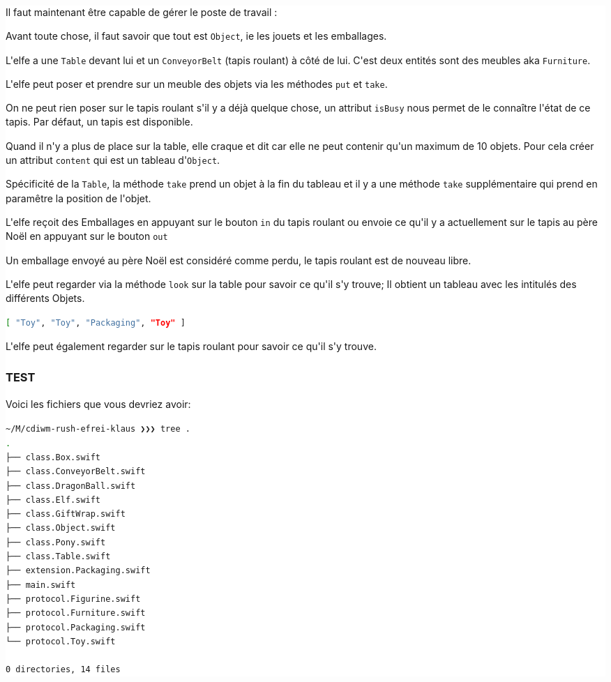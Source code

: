 Il faut maintenant être capable de gérer le poste de travail :

Avant toute chose, il faut savoir que tout est `Object`, ie les jouets et les emballages.

L'elfe a une `Table` devant lui et un `ConveyorBelt` (tapis roulant) à côté de lui.
C'est deux entités sont des meubles aka `Furniture`.

L'elfe peut poser et prendre sur un meuble des objets via les méthodes `put` et `take`.

On ne peut rien poser sur le tapis roulant s'il y a déjà quelque chose, un attribut `isBusy`
nous permet de le connaître l'état de ce tapis. Par défaut, un tapis est disponible.

Quand il n'y a plus de place sur la table, elle craque et dit car elle ne peut contenir
qu'un maximum de 10 objets.
Pour cela créer un attribut `content` qui est un tableau d'`Object`.

Spécificité de la `Table`, la méthode `take` prend un objet à la fin du tableau et
il y a une méthode `take` supplémentaire qui prend en paramêtre la position de l'objet.

L'elfe reçoit des Emballages en appuyant sur le bouton `in` du
tapis roulant ou envoie ce qu'il y a actuellement sur le tapis au père Noël en appuyant sur le bouton `out`

Un emballage envoyé au père Noël est considéré comme perdu, le tapis roulant est de nouveau libre.

L'elfe peut regarder via la méthode `look` sur la table pour savoir ce qu'il s'y trouve;
Il obtient un tableau avec les intitulés des différents Objets.

```sh
[ "Toy", "Toy", "Packaging", "Toy" ]
```

L'elfe peut également regarder sur le tapis roulant pour savoir ce qu'il s'y trouve.

### TEST

Voici les fichiers que vous devriez avoir:

```sh
~/M/cdiwm-rush-efrei-klaus ❯❯❯ tree .
.
├── class.Box.swift
├── class.ConveyorBelt.swift
├── class.DragonBall.swift
├── class.Elf.swift
├── class.GiftWrap.swift
├── class.Object.swift
├── class.Pony.swift
├── class.Table.swift
├── extension.Packaging.swift
├── main.swift
├── protocol.Figurine.swift
├── protocol.Furniture.swift
├── protocol.Packaging.swift
└── protocol.Toy.swift

0 directories, 14 files
```
